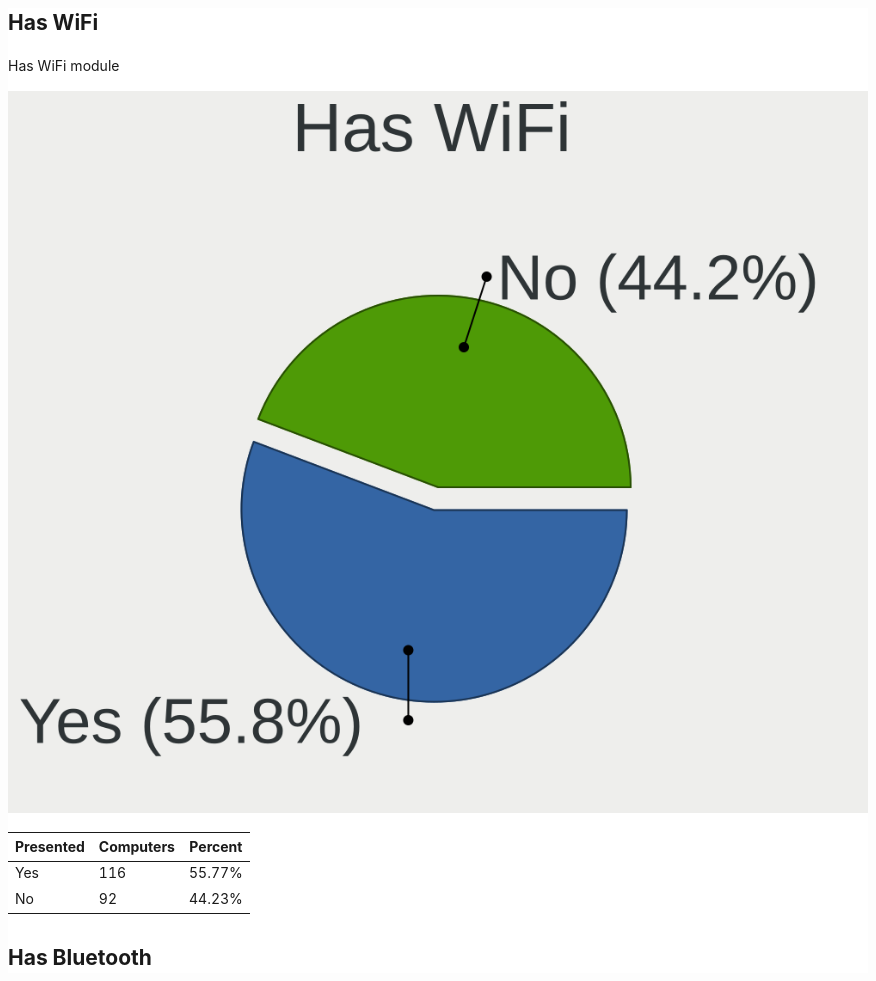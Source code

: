 Has WiFi
--------

Has WiFi module

![Has WiFi](./images/pie_chart_bsd/node_has_wifi.svg)


| Presented | Computers | Percent |
|-----------|-----------|---------|
| Yes       | 116       | 55.77%  |
| No        | 92        | 44.23%  |

Has Bluetooth
-------------
